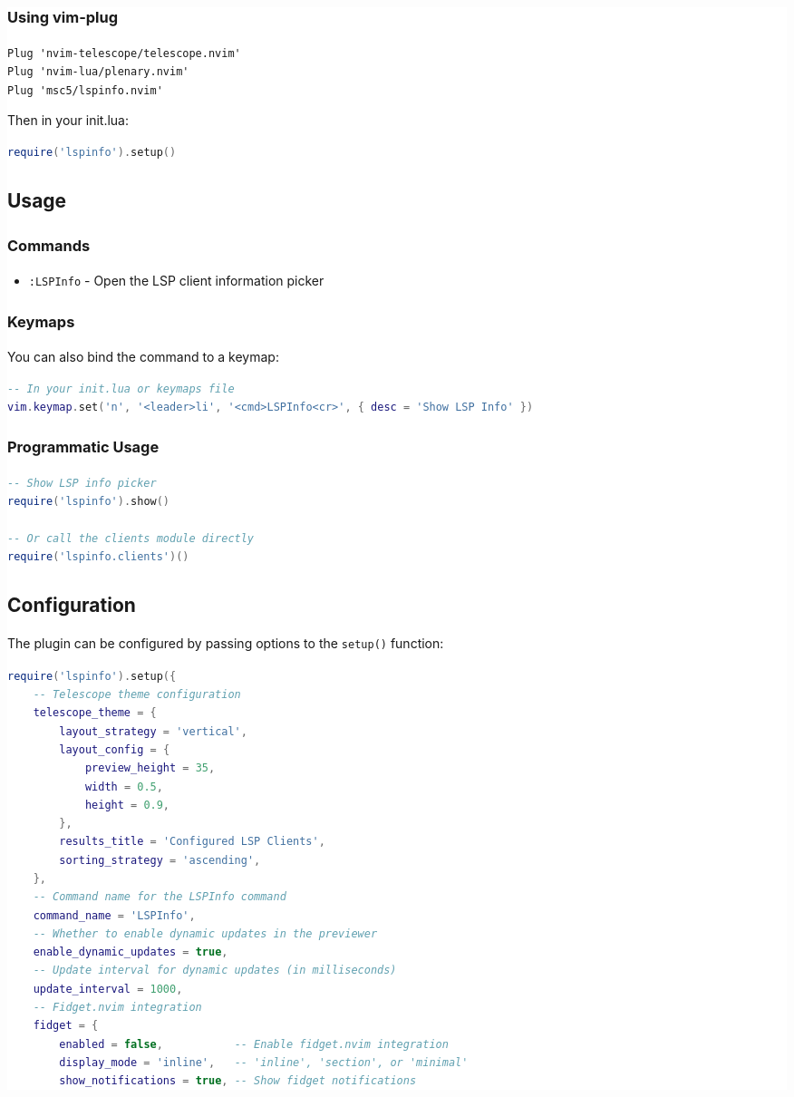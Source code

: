 ### Using vim-plug

```vim
Plug 'nvim-telescope/telescope.nvim'
Plug 'nvim-lua/plenary.nvim'
Plug 'msc5/lspinfo.nvim'
```

Then in your init.lua:
```lua
require('lspinfo').setup()
```

## Usage

### Commands

- `:LSPInfo` - Open the LSP client information picker

### Keymaps

You can also bind the command to a keymap:

```lua
-- In your init.lua or keymaps file
vim.keymap.set('n', '<leader>li', '<cmd>LSPInfo<cr>', { desc = 'Show LSP Info' })
```

### Programmatic Usage

```lua
-- Show LSP info picker
require('lspinfo').show()

-- Or call the clients module directly
require('lspinfo.clients')()
```

## Configuration

The plugin can be configured by passing options to the `setup()` function:

```lua
require('lspinfo').setup({
    -- Telescope theme configuration
    telescope_theme = {
        layout_strategy = 'vertical',
        layout_config = {
            preview_height = 35,
            width = 0.5,
            height = 0.9,
        },
        results_title = 'Configured LSP Clients',
        sorting_strategy = 'ascending',
    },
    -- Command name for the LSPInfo command
    command_name = 'LSPInfo',
    -- Whether to enable dynamic updates in the previewer
    enable_dynamic_updates = true,
    -- Update interval for dynamic updates (in milliseconds)
    update_interval = 1000,
    -- Fidget.nvim integration
    fidget = {
        enabled = false,           -- Enable fidget.nvim integration
        display_mode = 'inline',   -- 'inline', 'section', or 'minimal'
        show_notifications = true, -- Show fidget notifications
```